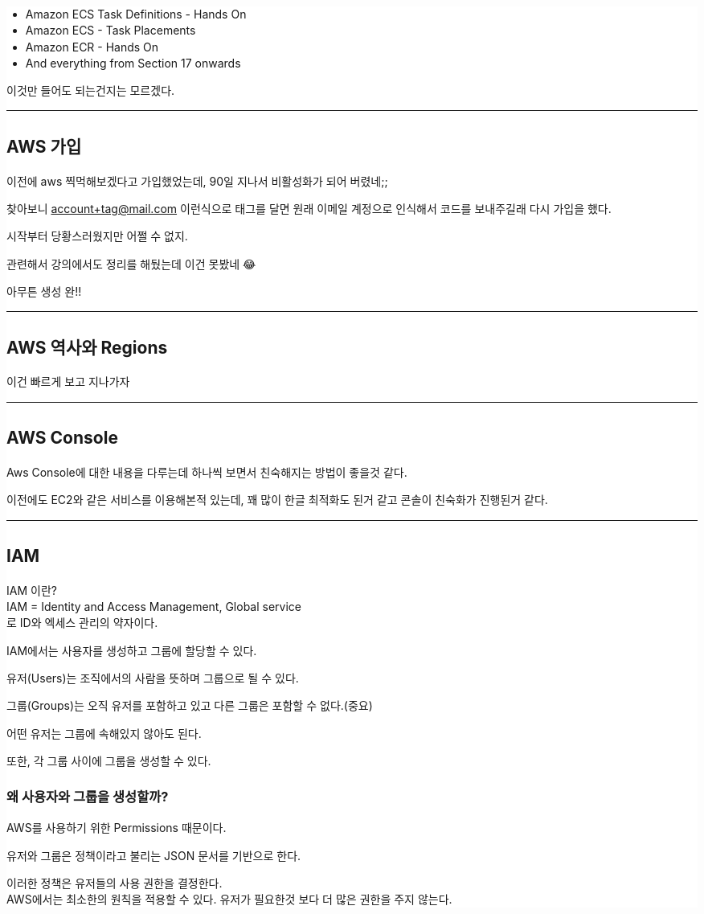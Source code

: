   - Amazon ECS Task Definitions - Hands On
   - Amazon ECS - Task Placements
   - Amazon ECR - Hands On
 - And everything from Section 17 onwards

이것만 들어도 되는건지는 모르겠다.

---

## AWS 가입
이전에 aws 찍먹해보겠다고 가입했었는데, 90일 지나서 비활성화가 되어 버렸네;;

찾아보니 account+tag@mail.com 이런식으로 태그를 달면 원래 이메일 계정으로 인식해서 코드를 보내주길래 다시 가입을 했다.

시작부터 당황스러웠지만 어쩔 수 없지.

관련해서 강의에서도 정리를 해뒀는데 이건 못봤네 😂

아무튼 생성 완!!

---

## AWS 역사와 Regions
이건 빠르게 보고 지나가자

---

## AWS Console
Aws Console에 대한 내용을 다루는데 하나씩 보면서 친숙해지는 방법이 좋을것 같다.

이전에도 EC2와 같은 서비스를 이용해본적 있는데, 꽤 많이 한글 최적화도 된거 같고 콘솔이 친숙화가 진행된거 같다.

---

## IAM
IAM 이란?  
IAM = Identity and Access Management, Global service  
로 ID와 엑세스 관리의 약자이다.

IAM에서는 사용자를 생성하고 그룹에 할당할 수 있다.

유저(Users)는 조직에서의 사람을 뜻하며 그룹으로 될 수 있다.  

그룹(Groups)는 오직 유저를 포함하고 있고 다른 그룹은 포함할 수 없다.(중요)

어떤 유저는 그룹에 속해있지 않아도 된다.

또한, 각 그룹 사이에 그룹을 생성할 수 있다.

### 왜 사용자와 그룹을 생성할까?
AWS를 사용하기 위한 Permissions 때문이다.

유저와 그룹은 정책이라고 불리는 JSON 문서를 기반으로 한다.

이러한 정책은 유저들의 사용 권한을 결정한다.  
AWS에서는 최소한의 원칙을 적용할 수 있다. 유저가 필요한것 보다 더 많은 권한을 주지 않는다.

